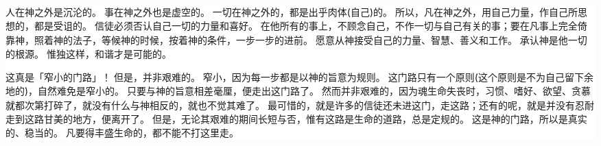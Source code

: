 人在神之外是沉沦的。
事在神之外也是虚空的。
一切在神之外的，都是出乎肉体(自己)的。
所以，凡在神之外，用自己力量，作自己所思想的，都是受诅的。
信徒必须否认自己一切的力量和喜好。
在他所有的事上，不顾念自己，不作一切与自己有关的事；要在凡事上完全倚靠神，照着神的法子，等候神的时候，按着神的条件，一步一步的进前。
愿意从神接受自己的力量、智慧、善义和工作。
承认神是他一切的根源。
惟独这样，和谐才是可能的。

这真是「窄小的门路」！
但是，并非艰难的。
窄小，因为每一步都是以神的旨意为规则。
这门路只有一个原则(这个原则是不为自己留下余地的)，自然难免是窄小的。
只要与神的旨意相差毫厘，便走出这门路了。
然而并非艰难的，因为魂生命失丧时，习惯、嗜好、欲望、贪慕就都次第打碎了，就没有什么与神相反的，就也不觉其难了。
最可惜的，就是许多的信徒还未进这门，走这路；还有的呢，就是并没有忍耐走到这路甘美的地方，便离开了。
但是，无论其艰难的期间长短与否，惟有这路是生命的道路，总是定规的。
这是神的门路，所以是真实的、稳当的。
凡要得丰盛生命的，都不能不打这里走。
